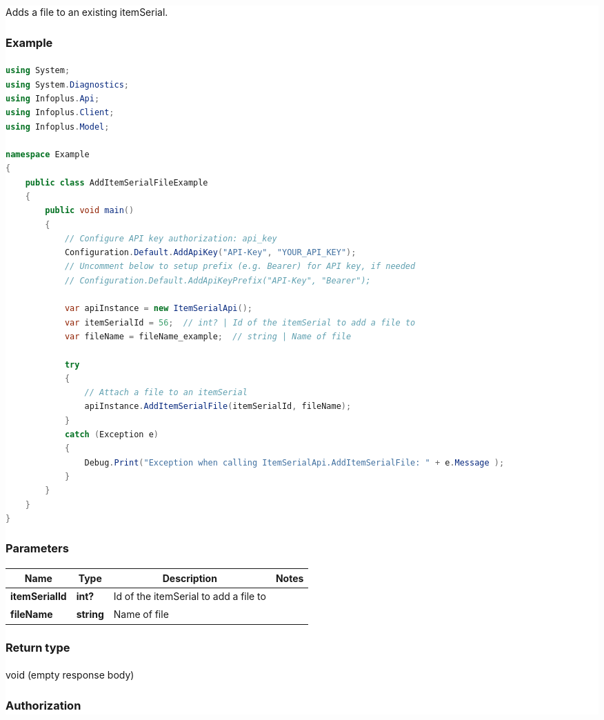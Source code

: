 Adds a file to an existing itemSerial.

### Example
```csharp
using System;
using System.Diagnostics;
using Infoplus.Api;
using Infoplus.Client;
using Infoplus.Model;

namespace Example
{
    public class AddItemSerialFileExample
    {
        public void main()
        {
            // Configure API key authorization: api_key
            Configuration.Default.AddApiKey("API-Key", "YOUR_API_KEY");
            // Uncomment below to setup prefix (e.g. Bearer) for API key, if needed
            // Configuration.Default.AddApiKeyPrefix("API-Key", "Bearer");

            var apiInstance = new ItemSerialApi();
            var itemSerialId = 56;  // int? | Id of the itemSerial to add a file to
            var fileName = fileName_example;  // string | Name of file

            try
            {
                // Attach a file to an itemSerial
                apiInstance.AddItemSerialFile(itemSerialId, fileName);
            }
            catch (Exception e)
            {
                Debug.Print("Exception when calling ItemSerialApi.AddItemSerialFile: " + e.Message );
            }
        }
    }
}
```

### Parameters

Name | Type | Description  | Notes
------------- | ------------- | ------------- | -------------
 **itemSerialId** | **int?**| Id of the itemSerial to add a file to | 
 **fileName** | **string**| Name of file | 

### Return type

void (empty response body)

### Authorization
